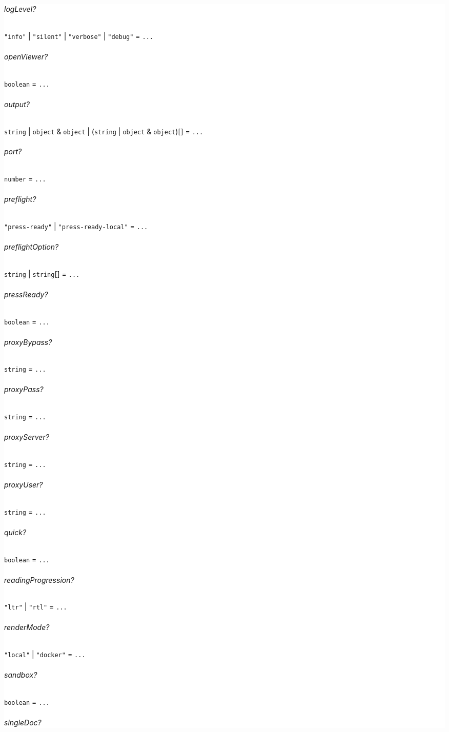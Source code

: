 ###### logLevel?

`"info"` \| `"silent"` \| `"verbose"` \| `"debug"` = `...`

###### openViewer?

`boolean` = `...`

###### output?

`string` \| `object` & `object` \| (`string` \| `object` & `object`)[] = `...`

###### port?

`number` = `...`

###### preflight?

`"press-ready"` \| `"press-ready-local"` = `...`

###### preflightOption?

`string` \| `string`[] = `...`

###### pressReady?

`boolean` = `...`

###### proxyBypass?

`string` = `...`

###### proxyPass?

`string` = `...`

###### proxyServer?

`string` = `...`

###### proxyUser?

`string` = `...`

###### quick?

`boolean` = `...`

###### readingProgression?

`"ltr"` \| `"rtl"` = `...`

###### renderMode?

`"local"` \| `"docker"` = `...`

###### sandbox?

`boolean` = `...`

###### singleDoc?

